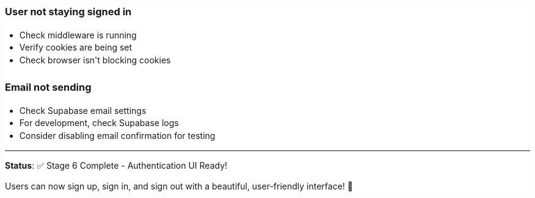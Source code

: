 ### User not staying signed in
- Check middleware is running
- Verify cookies are being set
- Check browser isn't blocking cookies

### Email not sending
- Check Supabase email settings
- For development, check Supabase logs
- Consider disabling email confirmation for testing

---

**Status**: ✅ Stage 6 Complete - Authentication UI Ready!

Users can now sign up, sign in, and sign out with a beautiful, user-friendly interface! 🎉

